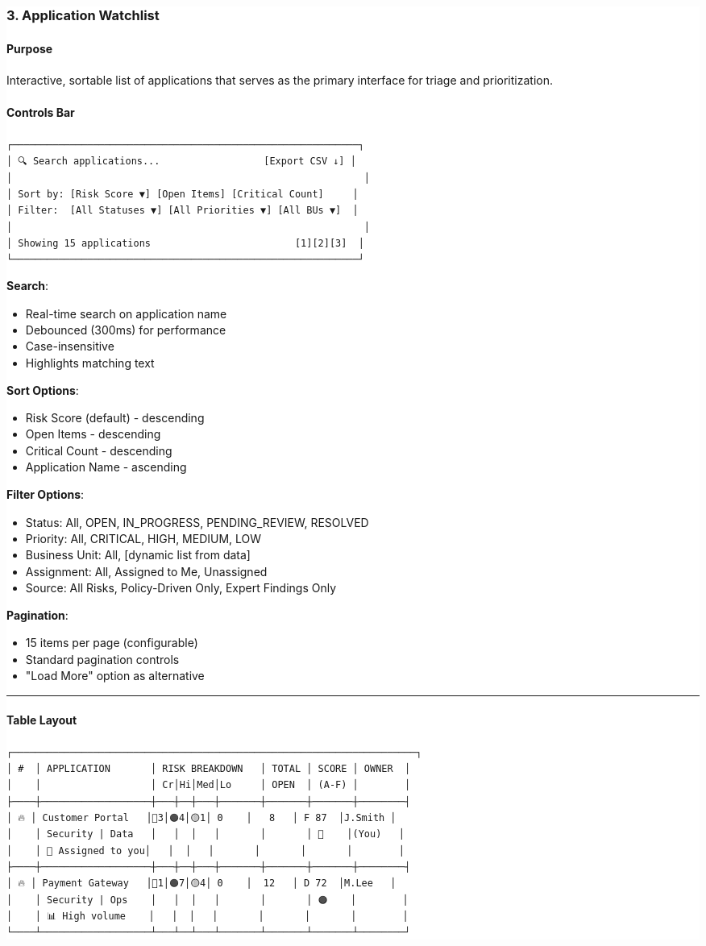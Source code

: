 
### 3. Application Watchlist

#### Purpose
Interactive, sortable list of applications that serves as the primary interface for triage and prioritization.

#### Controls Bar

```
┌────────────────────────────────────────────────────────────┐
│ 🔍 Search applications...                  [Export CSV ↓] │
│                                                             │
│ Sort by: [Risk Score ▼] [Open Items] [Critical Count]     │
│ Filter:  [All Statuses ▼] [All Priorities ▼] [All BUs ▼]  │
│                                                             │
│ Showing 15 applications                         [1][2][3]  │
└────────────────────────────────────────────────────────────┘
```

**Search**:
- Real-time search on application name
- Debounced (300ms) for performance
- Case-insensitive
- Highlights matching text

**Sort Options**:
- Risk Score (default) - descending
- Open Items - descending
- Critical Count - descending
- Application Name - ascending

**Filter Options**:
- Status: All, OPEN, IN_PROGRESS, PENDING_REVIEW, RESOLVED
- Priority: All, CRITICAL, HIGH, MEDIUM, LOW
- Business Unit: All, [dynamic list from data]
- Assignment: All, Assigned to Me, Unassigned
- Source: All Risks, Policy-Driven Only, Expert Findings Only

**Pagination**:
- 15 items per page (configurable)
- Standard pagination controls
- "Load More" option as alternative

---

#### Table Layout

```
┌──────────────────────────────────────────────────────────────────────┐
│ #  │ APPLICATION       │ RISK BREAKDOWN   │ TOTAL │ SCORE │ OWNER  │
│    │                   │ Cr│Hi│Med│Lo     │ OPEN  │ (A-F) │        │
├────┼───────────────────┼───┼──┼───┼───────┼───────┼───────┼────────┤
│ 🔥 │ Customer Portal   │🔴3│🟠4│🟡1│ 0    │   8   │ F 87  │J.Smith │
│    │ Security | Data   │   │  │   │       │       │ 🔴    │(You)   │
│    │ 👤 Assigned to you│   │  │   │       │       │       │        │
├────┼───────────────────┼───┼──┼───┼───────┼───────┼───────┼────────┤
│ 🔥 │ Payment Gateway   │🔴1│🟠7│🟡4│ 0    │  12   │ D 72  │M.Lee   │
│    │ Security | Ops    │   │  │   │       │       │ 🟠    │        │
│    │ 📊 High volume    │   │  │   │       │       │       │        │
└────┴───────────────────┴───┴──┴───┴───────┴───────┴───────┴────────┘
```
